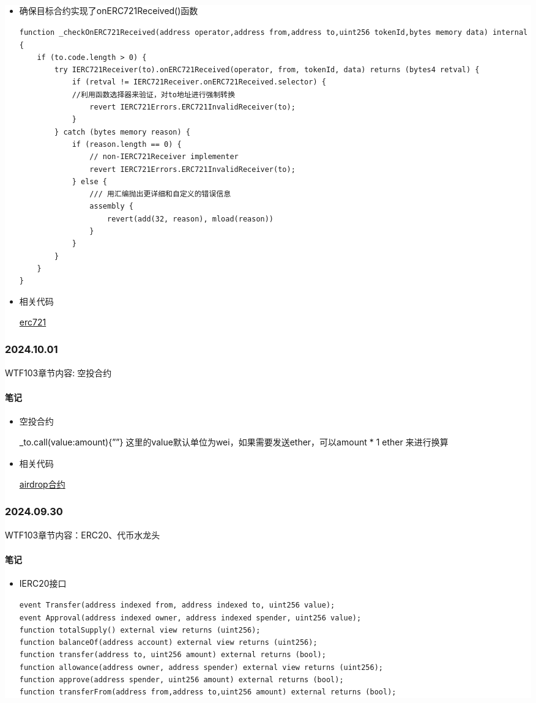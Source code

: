 - 确保目标合约实现了onERC721Received()函数
    
    ```solidity
    function _checkOnERC721Received(address operator,address from,address to,uint256 tokenId,bytes memory data) internal {
        if (to.code.length > 0) {
            try IERC721Receiver(to).onERC721Received(operator, from, tokenId, data) returns (bytes4 retval) {
                if (retval != IERC721Receiver.onERC721Received.selector) {
                //利用函数选择器来验证，对to地址进行强制转换
                    revert IERC721Errors.ERC721InvalidReceiver(to);
                }
            } catch (bytes memory reason) {
                if (reason.length == 0) {
                    // non-IERC721Receiver implementer
                    revert IERC721Errors.ERC721InvalidReceiver(to);
                } else {
                    /// 用汇编抛出更详细和自定义的错误信息
                    assembly {
                        revert(add(32, reason), mload(reason))
                    }
                }
            }
        }
    }
    ```
    
- 相关代码

    [erc721](https://github.com/eddiehsu66/SolidityCase/tree/main/ERC721)


### 2024.10.01

WTF103章节内容: 空投合约

#### 笔记

- 空投合约
    
    _to.call(value:amount){””}
    这里的value默认单位为wei，如果需要发送ether，可以amount * 1 ether 来进行换算

- 相关代码

    [airdrop合约](https://github.com/eddiehsu66/SolidityCase/tree/main/Airdrop)

### 2024.09.30

WTF103章节内容：ERC20、代币水龙头

#### 笔记

- IERC20接口
    
    ```solidity
    event Transfer(address indexed from, address indexed to, uint256 value);
    event Approval(address indexed owner, address indexed spender, uint256 value);
    function totalSupply() external view returns (uint256);
    function balanceOf(address account) external view returns (uint256);
    function transfer(address to, uint256 amount) external returns (bool);
    function allowance(address owner, address spender) external view returns (uint256);
    function approve(address spender, uint256 amount) external returns (bool);
    function transferFrom(address from,address to,uint256 amount) external returns (bool);
    ```
    